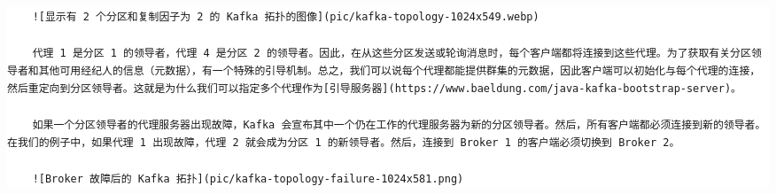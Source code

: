         ![显示有 2 个分区和复制因子为 2 的 Kafka 拓扑的图像](pic/kafka-topology-1024x549.webp)

        代理 1 是分区 1 的领导者，代理 4 是分区 2 的领导者。因此，在从这些分区发送或轮询消息时，每个客户端都将连接到这些代理。为了获取有关分区领导者和其他可用经纪人的信息（元数据），有一个特殊的引导机制。总之，我们可以说每个代理都能提供群集的元数据，因此客户端可以初始化与每个代理的连接，然后重定向到分区领导者。这就是为什么我们可以指定多个代理作为[引导服务器](https://www.baeldung.com/java-kafka-bootstrap-server)。

        如果一个分区领导者的代理服务器出现故障，Kafka 会宣布其中一个仍在工作的代理服务器为新的分区领导者。然后，所有客户端都必须连接到新的领导者。在我们的例子中，如果代理 1 出现故障，代理 2 就会成为分区 1 的新领导者。然后，连接到 Broker 1 的客户端必须切换到 Broker 2。

        ![Broker 故障后的 Kafka 拓扑](pic/kafka-topology-failure-1024x581.png)

